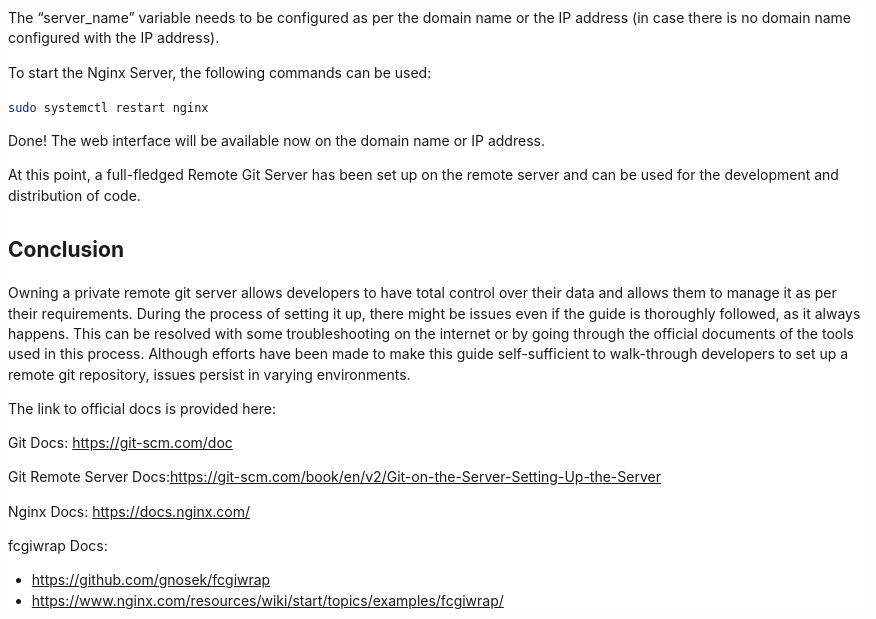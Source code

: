 The “server_name” variable needs to be configured as per the domain name or the IP address (in case there is no domain name configured with the IP address).

To start the Nginx Server, the following commands can be used:

```bash 
sudo systemctl restart nginx
```

Done! The web interface will be available now on the domain name or IP address.

At this point, a full-fledged Remote Git Server has been set up on the remote server and can be used for the development and distribution of code.

## Conclusion

Owning a private remote git server allows developers to have total control over their data and allows them to manage it as per their requirements. During the process of setting it up, there might be issues even if the guide is thoroughly followed, as it always happens. This can be resolved with some troubleshooting on the internet or by going through the official documents of the tools used in this process. Although efforts have been made to make this guide self-sufficient to walk-through developers to set up a remote git repository, issues persist in varying environments.

The link to official docs is provided here:

Git Docs: https://git-scm.com/doc

Git Remote Server Docs:https://git-scm.com/book/en/v2/Git-on-the-Server-Setting-Up-the-Server

Nginx Docs: https://docs.nginx.com/

fcgiwrap Docs:
- https://github.com/gnosek/fcgiwrap
- https://www.nginx.com/resources/wiki/start/topics/examples/fcgiwrap/

